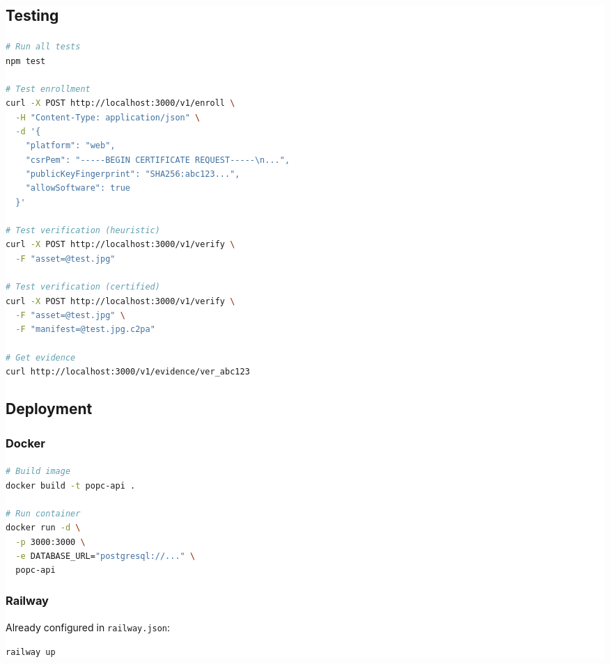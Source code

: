 ## Testing

```bash
# Run all tests
npm test

# Test enrollment
curl -X POST http://localhost:3000/v1/enroll \
  -H "Content-Type: application/json" \
  -d '{
    "platform": "web",
    "csrPem": "-----BEGIN CERTIFICATE REQUEST-----\n...",
    "publicKeyFingerprint": "SHA256:abc123...",
    "allowSoftware": true
  }'

# Test verification (heuristic)
curl -X POST http://localhost:3000/v1/verify \
  -F "asset=@test.jpg"

# Test verification (certified)
curl -X POST http://localhost:3000/v1/verify \
  -F "asset=@test.jpg" \
  -F "manifest=@test.jpg.c2pa"

# Get evidence
curl http://localhost:3000/v1/evidence/ver_abc123
```

## Deployment

### Docker

```bash
# Build image
docker build -t popc-api .

# Run container
docker run -d \
  -p 3000:3000 \
  -e DATABASE_URL="postgresql://..." \
  popc-api
```

### Railway

Already configured in `railway.json`:

```bash
railway up
```
